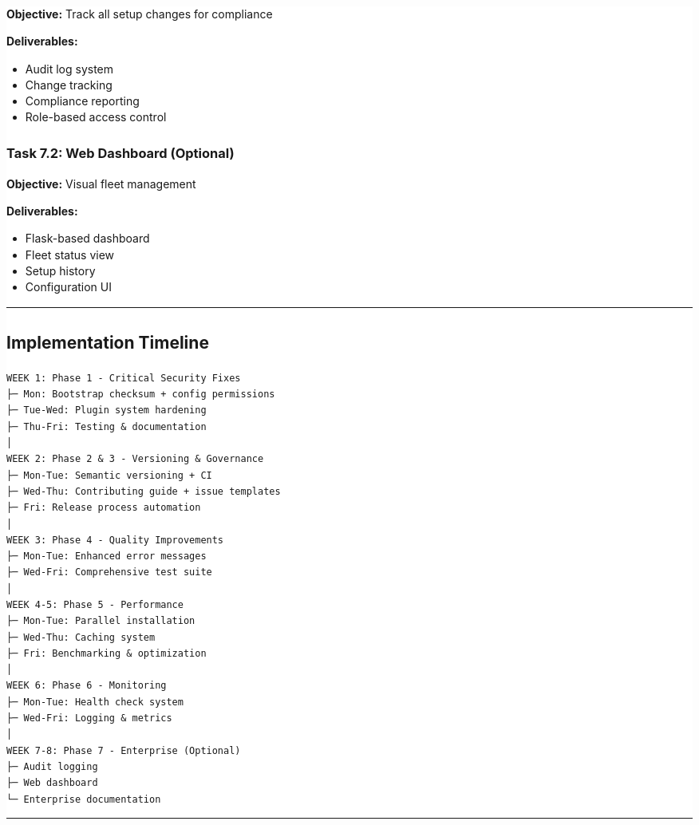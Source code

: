 **Objective:** Track all setup changes for compliance

**Deliverables:**

- Audit log system
- Change tracking
- Compliance reporting
- Role-based access control

### Task 7.2: Web Dashboard (Optional)

**Objective:** Visual fleet management

**Deliverables:**

- Flask-based dashboard
- Fleet status view
- Setup history
- Configuration UI

---

## Implementation Timeline

```
WEEK 1: Phase 1 - Critical Security Fixes
├─ Mon: Bootstrap checksum + config permissions
├─ Tue-Wed: Plugin system hardening
├─ Thu-Fri: Testing & documentation
│
WEEK 2: Phase 2 & 3 - Versioning & Governance
├─ Mon-Tue: Semantic versioning + CI
├─ Wed-Thu: Contributing guide + issue templates
├─ Fri: Release process automation
│
WEEK 3: Phase 4 - Quality Improvements
├─ Mon-Tue: Enhanced error messages
├─ Wed-Fri: Comprehensive test suite
│
WEEK 4-5: Phase 5 - Performance
├─ Mon-Tue: Parallel installation
├─ Wed-Thu: Caching system
├─ Fri: Benchmarking & optimization
│
WEEK 6: Phase 6 - Monitoring
├─ Mon-Tue: Health check system
├─ Wed-Fri: Logging & metrics
│
WEEK 7-8: Phase 7 - Enterprise (Optional)
├─ Audit logging
├─ Web dashboard
└─ Enterprise documentation
```

---
